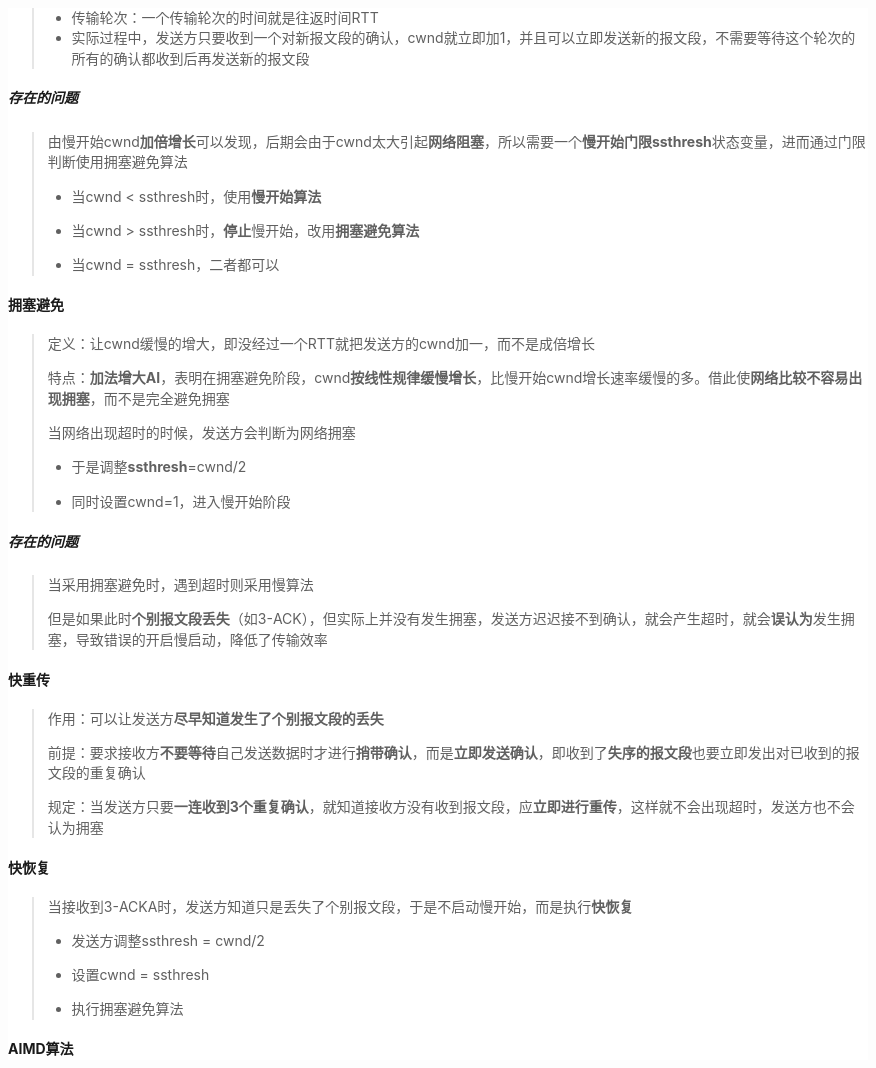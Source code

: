 >   - 传输轮次：一个传输轮次的时间就是往返时间RTT
> - 实际过程中，发送方只要收到一个对新报文段的确认，cwnd就立即加1，并且可以立即发送新的报文段，不需要等待这个轮次的所有的确认都收到后再发送新的报文段
>   

##### 存在的问题

> 由慢开始cwnd**加倍增长**可以发现，后期会由于cwnd太大引起**网络阻塞**，所以需要一个**慢开始门限ssthresh**状态变量，进而通过门限判断使用拥塞避免算法
> 
> - 当cwnd < ssthresh时，使用**慢开始算法**
>   
> - 当cwnd > ssthresh时，**停止**慢开始，改用**拥塞避免算法**
>   
> - 当cwnd = ssthresh，二者都可以
>   

#### 拥塞避免

> 定义：让cwnd缓慢的增大，即没经过一个RTT就把发送方的cwnd加一，而不是成倍增长
> 
> 特点：**加法增大AI**，表明在拥塞避免阶段，cwnd**按线性规律缓慢增长**，比慢开始cwnd增长速率缓慢的多。借此使**网络比较不容易出现拥塞**，而不是完全避免拥塞
> 
> 当网络出现超时的时候，发送方会判断为网络拥塞
> 
> - 于是调整**ssthresh**=cwnd/2
>   
> - 同时设置cwnd=1，进入慢开始阶段
>   

##### 存在的问题

> 当采用拥塞避免时，遇到超时则采用慢算法
> 
> 但是如果此时**个别报文段丢失**（如3-ACK），但实际上并没有发生拥塞，发送方迟迟接不到确认，就会产生超时，就会**误认为**发生拥塞，导致错误的开启慢启动，降低了传输效率

#### 快重传

> 作用：可以让发送方**尽早知道发生了个别报文段的丢失**
> 
> 前提：要求接收方**不要等待**自己发送数据时才进行**捎带确认**，而是**立即发送确认**，即收到了**失序的报文段**也要立即发出对已收到的报文段的重复确认
> 
> 规定：当发送方只要**一连收到3个重复确认**，就知道接收方没有收到报文段，应**立即进行重传**，这样就不会出现超时，发送方也不会认为拥塞

#### 快恢复

> 当接收到3-ACKA时，发送方知道只是丢失了个别报文段，于是不启动慢开始，而是执行**快恢复**
> 
> - 发送方调整ssthresh = cwnd/2
>   
> - 设置cwnd = ssthresh
>   
> - 执行拥塞避免算法
>   

#### AIMD算法
